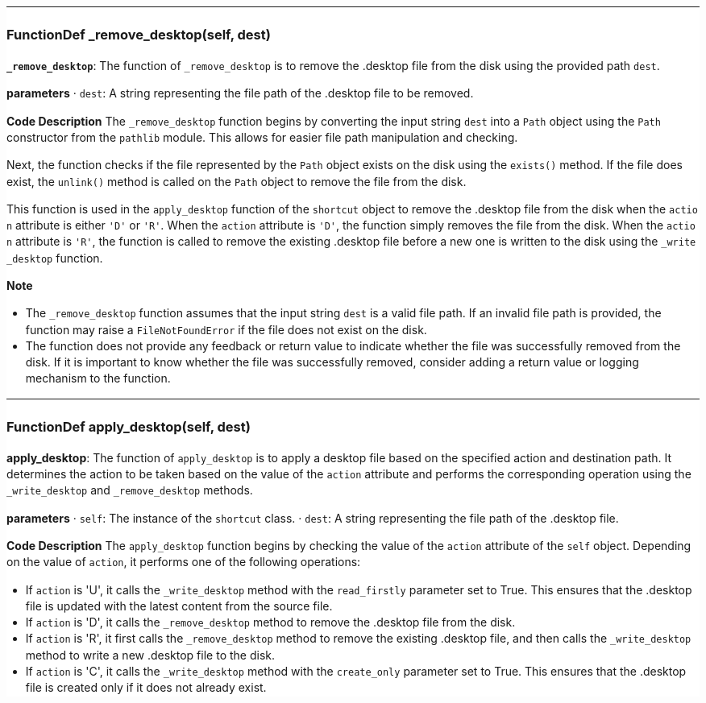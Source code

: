 ***
### FunctionDef _remove_desktop(self, dest)
 **`_remove_desktop`**: The function of `_remove_desktop` is to remove the .desktop file from the disk using the provided path `dest`.

**parameters**
· `dest`: A string representing the file path of the .desktop file to be removed.

**Code Description**
The `_remove_desktop` function begins by converting the input string `dest` into a `Path` object using the `Path` constructor from the `pathlib` module. This allows for easier file path manipulation and checking.

Next, the function checks if the file represented by the `Path` object exists on the disk using the `exists()` method. If the file does exist, the `unlink()` method is called on the `Path` object to remove the file from the disk.

This function is used in the `apply_desktop` function of the `shortcut` object to remove the .desktop file from the disk when the `action` attribute is either `'D'` or `'R'`. When the `action` attribute is `'D'`, the function simply removes the file from the disk. When the `action` attribute is `'R'`, the function is called to remove the existing .desktop file before a new one is written to the disk using the `_write_desktop` function.

**Note**
- The `_remove_desktop` function assumes that the input string `dest` is a valid file path. If an invalid file path is provided, the function may raise a `FileNotFoundError` if the file does not exist on the disk.
- The function does not provide any feedback or return value to indicate whether the file was successfully removed from the disk. If it is important to know whether the file was successfully removed, consider adding a return value or logging mechanism to the function.
***
### FunctionDef apply_desktop(self, dest)
 **apply\_desktop**: The function of `apply_desktop` is to apply a desktop file based on the specified action and destination path. It determines the action to be taken based on the value of the `action` attribute and performs the corresponding operation using the `_write_desktop` and `_remove_desktop` methods.

**parameters**
· `self`: The instance of the `shortcut` class.
· `dest`: A string representing the file path of the .desktop file.

**Code Description**
The `apply_desktop` function begins by checking the value of the `action` attribute of the `self` object. Depending on the value of `action`, it performs one of the following operations:

* If `action` is 'U', it calls the `_write_desktop` method with the `read_firstly` parameter set to True. This ensures that the .desktop file is updated with the latest content from the source file.
* If `action` is 'D', it calls the `_remove_desktop` method to remove the .desktop file from the disk.
* If `action` is 'R', it first calls the `_remove_desktop` method to remove the existing .desktop file, and then calls the `_write_desktop` method to write a new .desktop file to the disk.
* If `action` is 'C', it calls the `_write_desktop` method with the `create_only` parameter set to True. This ensures that the .desktop file is created only if it does not already exist.
